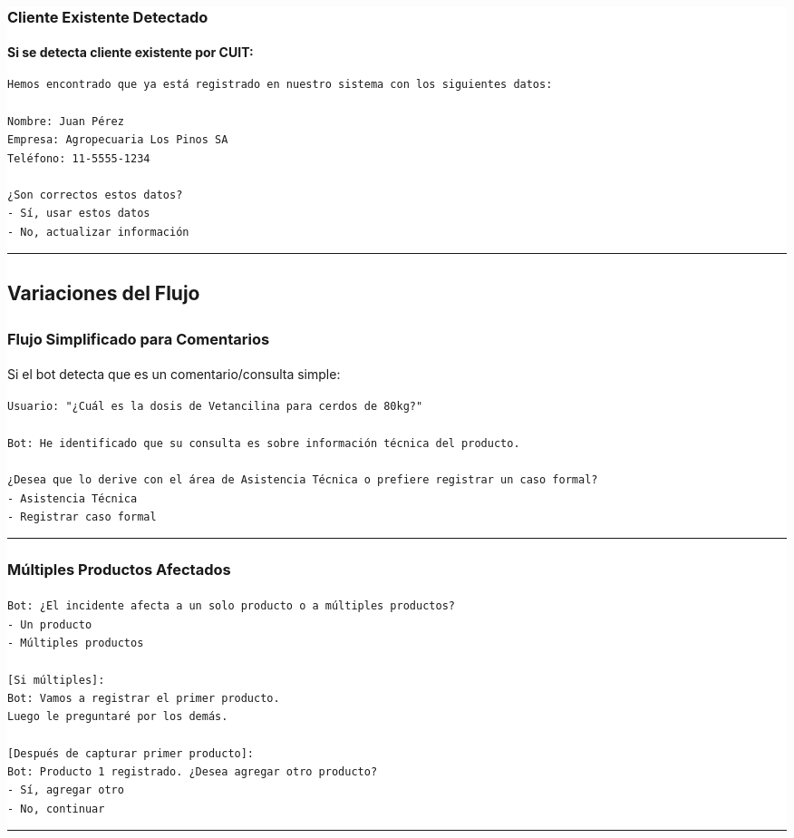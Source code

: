 ### Cliente Existente Detectado

**Si se detecta cliente existente por CUIT:**

```
Hemos encontrado que ya está registrado en nuestro sistema con los siguientes datos:

Nombre: Juan Pérez
Empresa: Agropecuaria Los Pinos SA
Teléfono: 11-5555-1234

¿Son correctos estos datos?
- Sí, usar estos datos
- No, actualizar información
```

---

## Variaciones del Flujo

### Flujo Simplificado para Comentarios

Si el bot detecta que es un comentario/consulta simple:

```
Usuario: "¿Cuál es la dosis de Vetancilina para cerdos de 80kg?"

Bot: He identificado que su consulta es sobre información técnica del producto.

¿Desea que lo derive con el área de Asistencia Técnica o prefiere registrar un caso formal?
- Asistencia Técnica
- Registrar caso formal
```

---

### Múltiples Productos Afectados

```
Bot: ¿El incidente afecta a un solo producto o a múltiples productos?
- Un producto
- Múltiples productos

[Si múltiples]:
Bot: Vamos a registrar el primer producto.
Luego le preguntaré por los demás.

[Después de capturar primer producto]:
Bot: Producto 1 registrado. ¿Desea agregar otro producto?
- Sí, agregar otro
- No, continuar
```

---
